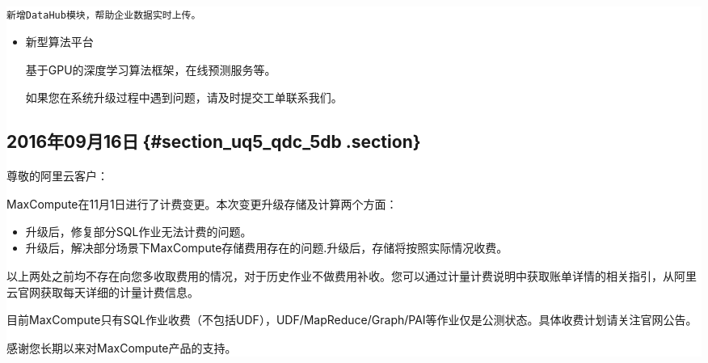     新增DataHub模块，帮助企业数据实时上传。

-   新型算法平台

    基于GPU的深度学习算法框架，在线预测服务等。

    如果您在系统升级过程中遇到问题，请及时提交工单联系我们。


## 2016年09月16日 {#section_uq5_qdc_5db .section}

尊敬的阿里云客户：

MaxCompute在11月1日进行了计费变更。本次变更升级存储及计算两个方面：

-   升级后，修复部分SQL作业无法计费的问题。
-   升级后，解决部分场景下MaxCompute存储费用存在的问题.升级后，存储将按照实际情况收费。

以上两处之前均不存在向您多收取费用的情况，对于历史作业不做费用补收。您可以通过计量计费说明中获取账单详情的相关指引，从阿里云官网获取每天详细的计量计费信息。

目前MaxCompute只有SQL作业收费（不包括UDF），UDF/MapReduce/Graph/PAI等作业仅是公测状态。具体收费计划请关注官网公告。

感谢您长期以来对MaxCompute产品的支持。

